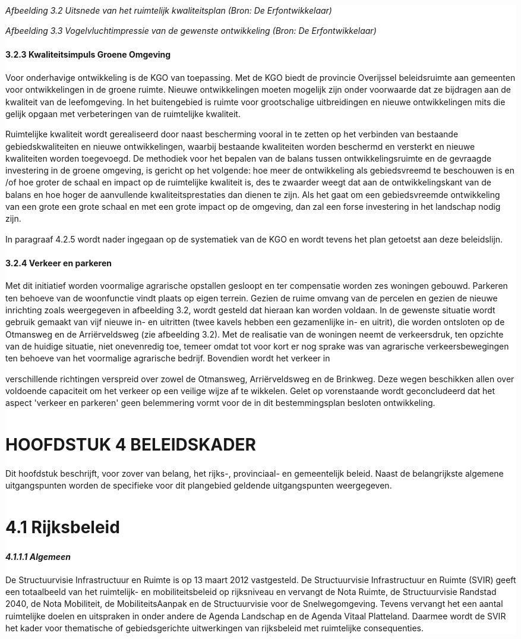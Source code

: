 *Afbeelding 3.2 Uitsnede van het ruimtelijk kwaliteitsplan (Bron: De Erfontwikkelaar)*

*Afbeelding 3.3 Vogelvluchtimpressie van de gewenste ontwikkeling (Bron: De Erfontwikkelaar)*

#### **3.2.3 Kwaliteitsimpuls Groene Omgeving**

Voor onderhavige ontwikkeling is de KGO van toepassing. Met de KGO biedt de provincie Overijssel beleidsruimte aan gemeenten voor ontwikkelingen in de groene ruimte. Nieuwe ontwikkelingen moeten mogelijk zijn onder voorwaarde dat ze bijdragen aan de kwaliteit van de leefomgeving. In het buitengebied is ruimte voor grootschalige uitbreidingen en nieuwe ontwikkelingen mits die gelijk opgaan met verbeteringen van de ruimtelijke kwaliteit.

Ruimtelijke kwaliteit wordt gerealiseerd door naast bescherming vooral in te zetten op het verbinden van bestaande gebiedskwaliteiten en nieuwe ontwikkelingen, waarbij bestaande kwaliteiten worden beschermd en versterkt en nieuwe kwaliteiten worden toegevoegd. De methodiek voor het bepalen van de balans tussen ontwikkelingsruimte en de gevraagde investering in de groene omgeving, is gericht op het volgende: hoe meer de ontwikkeling als gebiedsvreemd te beschouwen is en /of hoe groter de schaal en impact op de ruimtelijke kwaliteit is, des te zwaarder weegt dat aan de ontwikkelingskant van de balans en hoe hoger de aanvullende kwaliteitsprestaties dan dienen te zijn. Als het gaat om een gebiedsvreemde ontwikkeling van een grote een grote schaal en met een grote impact op de omgeving, dan zal een forse investering in het landschap nodig zijn.

In paragraaf 4.2.5 wordt nader ingegaan op de systematiek van de KGO en wordt tevens het plan getoetst aan deze beleidslijn.

#### **3.2.4 Verkeer en parkeren**

Met dit initiatief worden voormalige agrarische opstallen gesloopt en ter compensatie worden zes woningen gebouwd. Parkeren ten behoeve van de woonfunctie vindt plaats op eigen terrein. Gezien de ruime omvang van de percelen en gezien de nieuwe inrichting zoals weergegeven in afbeelding 3.2, wordt gesteld dat hieraan kan worden voldaan. In de gewenste situatie wordt gebruik gemaakt van vijf nieuwe in- en uitritten (twee kavels hebben een gezamenlijke in- en uitrit), die worden ontsloten op de Otmansweg en de Arriërveldsweg (zie afbeelding 3.2). Met de realisatie van de woningen neemt de verkeersdruk, ten opzichte van de huidige situatie, niet onevenredig toe, temeer omdat tot voor kort er nog sprake was van agrarische verkeersbewegingen ten behoeve van het voormalige agrarische bedrijf. Bovendien wordt het verkeer in

verschillende richtingen verspreid over zowel de Otmansweg, Arriërveldsweg en de Brinkweg. Deze wegen beschikken allen over voldoende capaciteit om het verkeer op een veilige wijze af te wikkelen. Gelet op vorenstaande wordt geconcludeerd dat het aspect 'verkeer en parkeren' geen belemmering vormt voor de in dit bestemmingsplan besloten ontwikkeling.

# <span id="page-16-0"></span>**HOOFDSTUK 4 BELEIDSKADER**

Dit hoofdstuk beschrijft, voor zover van belang, het rijks-, provinciaal- en gemeentelijk beleid. Naast de belangrijkste algemene uitgangspunten worden de specifieke voor dit plangebied geldende uitgangspunten weergegeven.

# <span id="page-16-1"></span>**4.1 Rijksbeleid**

#### *4.1.1.1 Algemeen*

De Structuurvisie Infrastructuur en Ruimte is op 13 maart 2012 vastgesteld. De Structuurvisie Infrastructuur en Ruimte (SVIR) geeft een totaalbeeld van het ruimtelijk- en mobiliteitsbeleid op rijksniveau en vervangt de Nota Ruimte, de Structuurvisie Randstad 2040, de Nota Mobiliteit, de MobiliteitsAanpak en de Structuurvisie voor de Snelwegomgeving. Tevens vervangt het een aantal ruimtelijke doelen en uitspraken in onder andere de Agenda Landschap en de Agenda Vitaal Platteland. Daarmee wordt de SVIR het kader voor thematische of gebiedsgerichte uitwerkingen van rijksbeleid met ruimtelijke consequenties.
